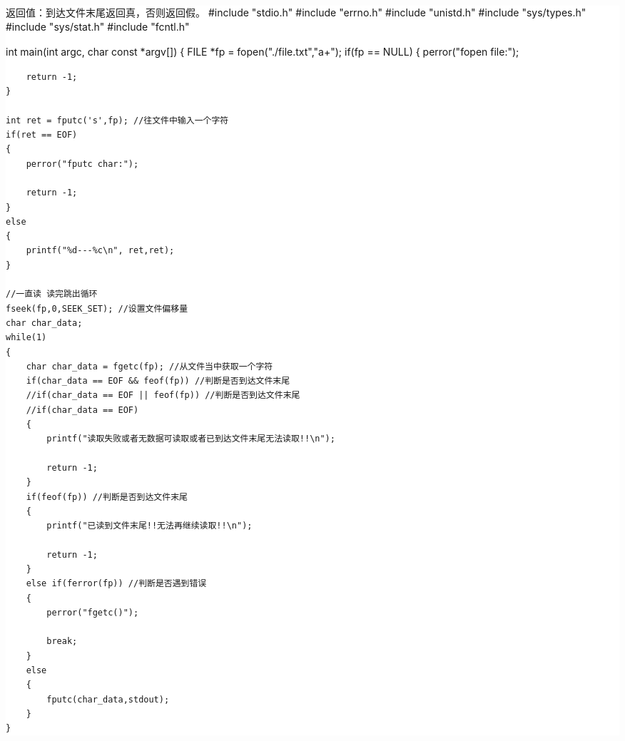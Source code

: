 返回值：到达文件末尾返回真，否则返回假。
#include "stdio.h"
#include "errno.h"
#include "unistd.h"
#include "sys/types.h"
#include "sys/stat.h"
#include "fcntl.h"

int main(int argc, char const *argv[])
{
	FILE *fp = fopen("./file.txt","a+");
	if(fp == NULL)
	{
		perror("fopen file:");

		return -1;
	}

	int ret = fputc('s',fp); //往文件中输入一个字符
	if(ret == EOF)
	{
		perror("fputc char:");

		return -1;
	}
	else
	{
		printf("%d---%c\n", ret,ret);
	}

	//一直读 读完跳出循环
	fseek(fp,0,SEEK_SET); //设置文件偏移量
	char char_data;
	while(1)
	{
		char char_data = fgetc(fp); //从文件当中获取一个字符
		if(char_data == EOF && feof(fp)) //判断是否到达文件末尾
		//if(char_data == EOF || feof(fp)) //判断是否到达文件末尾
		//if(char_data == EOF)
		{
			printf("读取失败或者无数据可读取或者已到达文件末尾无法读取!!\n");

			return -1;
		}
		if(feof(fp)) //判断是否到达文件末尾
		{
			printf("已读到文件末尾!!无法再继续读取!!\n");

			return -1;
		}
		else if(ferror(fp)) //判断是否遇到错误
		{
			perror("fgetc()");

			break;
		}
		else
		{
			fputc(char_data,stdout);
		}
	}
